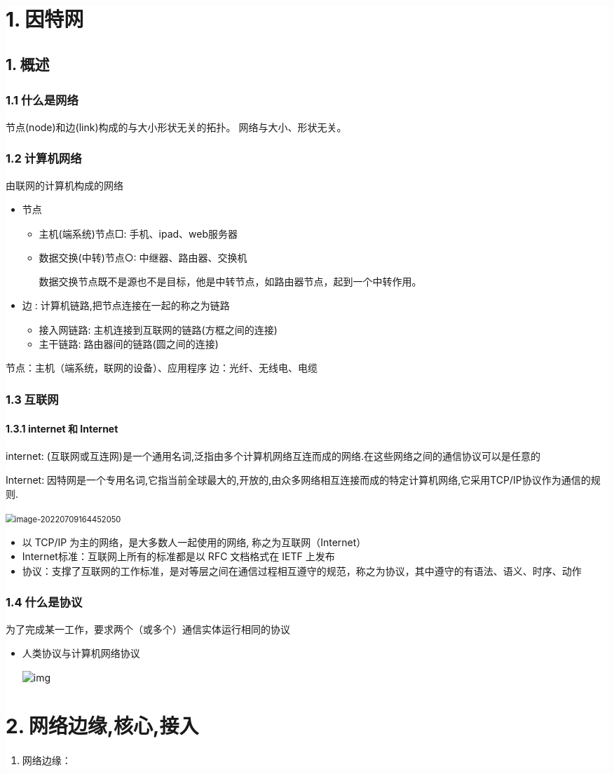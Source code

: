 # 1. 因特网

## 1. 概述

### 1.1 什么是网络

节点(node)和边(link)构成的与大小形状无关的拓扑。
网络与大小、形状无关。

### 1.2 计算机网络

由联网的计算机构成的网络

- 节点

  - 主机(端系统)节点□: 手机、ipad、web服务器

  - 数据交换(中转)节点○: 中继器、路由器、交换机

    数据交换节点既不是源也不是目标，他是中转节点，如路由器节点，起到一个中转作用。

- 边 : 计算机链路,把节点连接在一起的称之为链路
  - 接入网链路: 主机连接到互联网的链路(方框之间的连接)
  - 主干链路: 路由器间的链路(圆之间的连接)

节点：主机（端系统，联网的设备）、应用程序
边：光纤、无线电、电缆

### 1.3 互联网

#### 1.3.1 internet 和 Internet

internet: (互联网或互连网)是一个通用名词,泛指由多个计算机网络互连而成的网络.在这些网络之间的通信协议可以是任意的

Internet: 因特网是一个专用名词,它指当前全球最大的,开放的,由众多网络相互连接而成的特定计算机网络,它采用TCP/IP协议作为通信的规则.

<img src="D:\A.学习资料\A.笔记\19.计算机网络\计算机网络和因特网.assets\image-20220709164452050.png" alt="image-20220709164452050" style="zoom:80%;" />

- 以 TCP/IP 为主的网络，是大多数人一起使用的网络, 称之为互联网（Internet）
- Internet标准：互联网上所有的标准都是以 RFC 文档格式在 IETF 上发布
- 协议：支撑了互联网的工作标准，是对等层之间在通信过程相互遵守的规范，称之为协议，其中遵守的有语法、语义、时序、动作

### 1.4 什么是协议

为了完成某一工作，要求两个（或多个）通信实体运行相同的协议

- 人类协议与计算机网络协议

  ![img](D:\A.学习资料\A.笔记\19.计算机网络\计算机网络和因特网.assets\70.png)

# 2. 网络边缘,核心,接入

1. 网络边缘：
